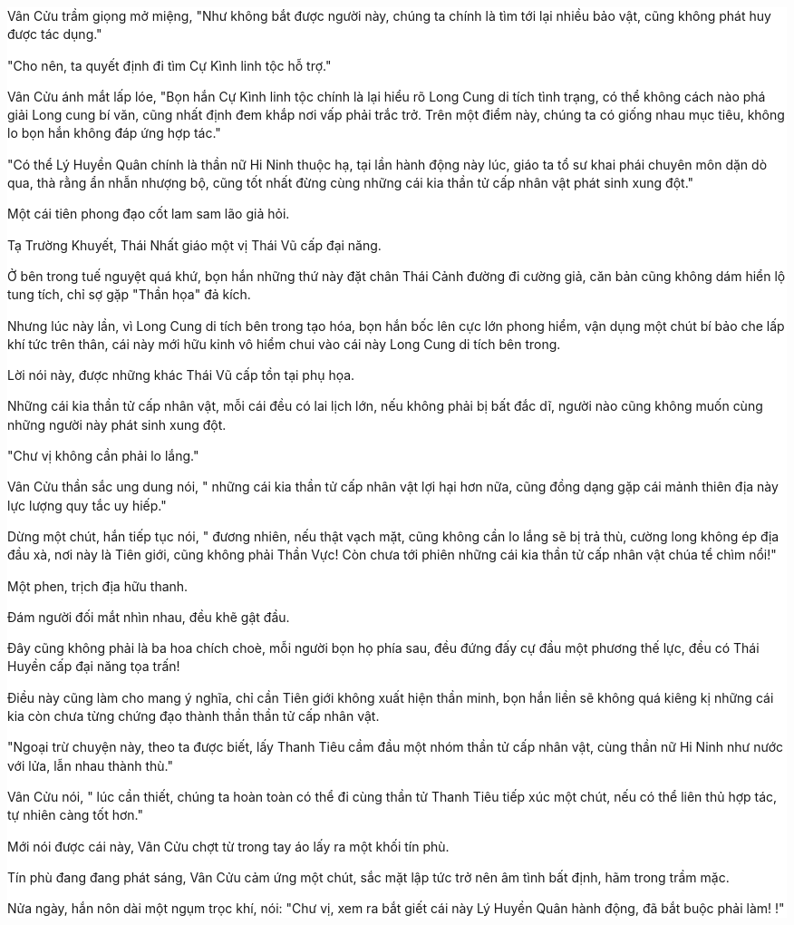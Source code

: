 Vân Cửu trầm giọng mở miệng, "Như không bắt được người này, chúng ta chính là tìm tới lại nhiều bảo vật, cũng không phát huy được tác dụng."

"Cho nên, ta quyết định đi tìm Cự Kình linh tộc hỗ trợ."

Vân Cửu ánh mắt lấp lóe, "Bọn hắn Cự Kình linh tộc chính là lại hiểu rõ Long Cung di tích tình trạng, có thể không cách nào phá giải Long cung bí văn, cũng nhất định đem khắp nơi vấp phải trắc trở. Trên một điểm này, chúng ta có giống nhau mục tiêu, không lo bọn hắn không đáp ứng hợp tác."

"Có thể Lý Huyền Quân chính là thần nữ Hi Ninh thuộc hạ, tại lần hành động này lúc, giáo ta tổ sư khai phái chuyên môn dặn dò qua, thà rằng ẩn nhẫn nhượng bộ, cũng tốt nhất đừng cùng những cái kia thần tử cấp nhân vật phát sinh xung đột."

Một cái tiên phong đạo cốt lam sam lão giả hỏi.

Tạ Trường Khuyết, Thái Nhất giáo một vị Thái Vũ cấp đại năng.

Ở bên trong tuế nguyệt quá khứ, bọn hắn những thứ này đặt chân Thái Cảnh đường đi cường giả, căn bản cũng không dám hiển lộ tung tích, chỉ sợ gặp "Thần họa" đả kích.

Nhưng lúc này lần, vì Long Cung di tích bên trong tạo hóa, bọn hắn bốc lên cực lớn phong hiểm, vận dụng một chút bí bảo che lấp khí tức trên thân, cái này mới hữu kinh vô hiểm chui vào cái này Long Cung di tích bên trong.

Lời nói này, được những khác Thái Vũ cấp tồn tại phụ họa.

Những cái kia thần tử cấp nhân vật, mỗi cái đều có lai lịch lớn, nếu không phải bị bất đắc dĩ, người nào cũng không muốn cùng những người này phát sinh xung đột.

"Chư vị không cần phải lo lắng."

Vân Cửu thần sắc ung dung nói, " những cái kia thần tử cấp nhân vật lợi hại hơn nữa, cũng đồng dạng gặp cái mảnh thiên địa này lực lượng quy tắc uy hiếp."

Dừng một chút, hắn tiếp tục nói, " đương nhiên, nếu thật vạch mặt, cũng không cần lo lắng sẽ bị trả thù, cường long không ép địa đầu xà, nơi này là Tiên giới, cũng không phải Thần Vực! Còn chưa tới phiên những cái kia thần tử cấp nhân vật chúa tể chìm nổi!"

Một phen, trịch địa hữu thanh.

Đám người đối mắt nhìn nhau, đều khẽ gật đầu.

Đây cũng không phải là ba hoa chích choè, mỗi người bọn họ phía sau, đều đứng đấy cự đầu một phương thế lực, đều có Thái Huyền cấp đại năng tọa trấn!

Điều này cũng làm cho mang ý nghĩa, chỉ cần Tiên giới không xuất hiện thần minh, bọn hắn liền sẽ không quá kiêng kị những cái kia còn chưa từng chứng đạo thành thần thần tử cấp nhân vật.

"Ngoại trừ chuyện này, theo ta được biết, lấy Thanh Tiêu cầm đầu một nhóm thần tử cấp nhân vật, cùng thần nữ Hi Ninh như nước với lửa, lẫn nhau thành thù."

Vân Cửu nói, " lúc cần thiết, chúng ta hoàn toàn có thể đi cùng thần tử Thanh Tiêu tiếp xúc một chút, nếu có thể liên thủ hợp tác, tự nhiên càng tốt hơn."

Mới nói được cái này, Vân Cửu chợt từ trong tay áo lấy ra một khối tín phù.

Tín phù đang đang phát sáng, Vân Cửu cảm ứng một chút, sắc mặt lập tức trở nên âm tình bất định, hãm trong trầm mặc.

Nửa ngày, hắn nôn dài một ngụm trọc khí, nói: "Chư vị, xem ra bắt giết cái này Lý Huyền Quân hành động, đã bắt buộc phải làm! !"
